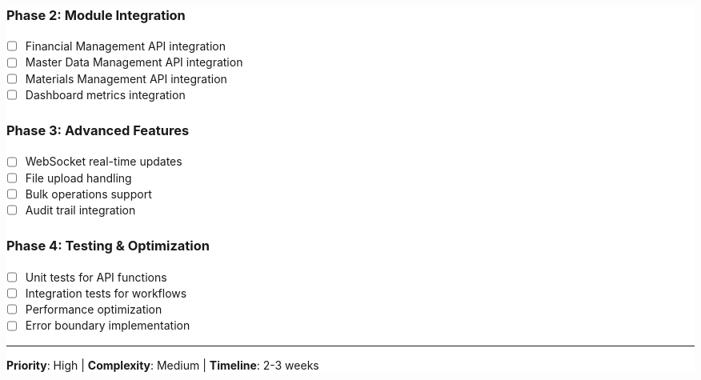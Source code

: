 ### **Phase 2: Module Integration**
- [ ] Financial Management API integration
- [ ] Master Data Management API integration
- [ ] Materials Management API integration
- [ ] Dashboard metrics integration

### **Phase 3: Advanced Features**
- [ ] WebSocket real-time updates
- [ ] File upload handling
- [ ] Bulk operations support
- [ ] Audit trail integration

### **Phase 4: Testing & Optimization**
- [ ] Unit tests for API functions
- [ ] Integration tests for workflows
- [ ] Performance optimization
- [ ] Error boundary implementation

---

**Priority**: High | **Complexity**: Medium | **Timeline**: 2-3 weeks
